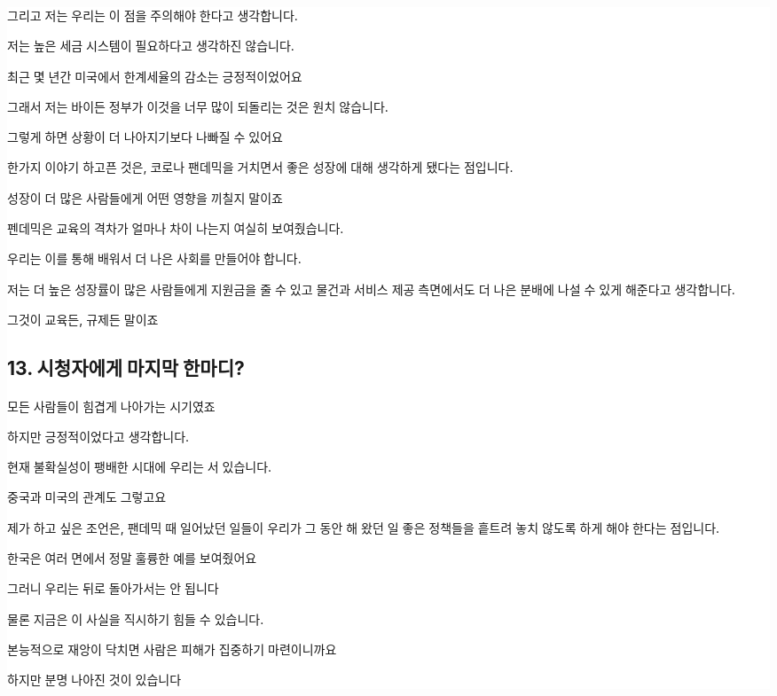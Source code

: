 그리고 저는 우리는 이 점을 주의해야 한다고 생각합니다.

저는 높은 세금 시스템이 필요하다고 생각하진 않습니다.

최근 몇 년간 미국에서 한계세율의 감소는 긍정적이었어요

그래서 저는 바이든 정부가 이것을 너무 많이 되돌리는 것은 원치 않습니다.

그렇게 하면 상황이 더 나아지기보다 나빠질 수 있어요

한가지 이야기 하고픈 것은, 코로나 팬데믹을 거치면서 좋은 성장에 대해 생각하게 됐다는 점입니다.

성장이 더 많은 사람들에게 어떤 영향을 끼칠지 말이죠

펜데믹은 교육의 격차가 얼마나 차이 나는지 여실히 보여줬습니다.

우리는 이를 통해 배워서 더 나은 사회를 만들어야 합니다.

저는 더 높은 성장률이 많은 사람들에게 지원금을 줄 수 있고 물건과 서비스 제공 측면에서도 더 나은 분배에 나설 수 있게 해준다고 생각합니다.

그것이 교육든, 규제든 말이죠

## 13. 시청자에게 마지막 한마디?

모든 사람들이 힘겹게 나아가는 시기였죠

하지만 긍정적이었다고 생각합니다.

현재 불확실성이 팽배한 시대에 우리는 서 있습니다.

중국과 미국의 관계도 그렇고요

제가 하고 싶은 조언은, 팬데믹 때 일어났던 일들이 우리가 그 동안 해 왔던 일 좋은 정책들을 흩트려 놓치 않도록 하게 해야 한다는 점입니다.

한국은 여러 면에서 정말 훌륭한 예를 보여줬어요

그러니 우리는 뒤로 돌아가서는 안 됩니다

물론 지금은 이 사실을 직시하기 힘들 수 있습니다.

본능적으로 재앙이 닥치면 사람은 피해가 집중하기 마련이니까요

하지만 분명 나아진 것이 있습니다